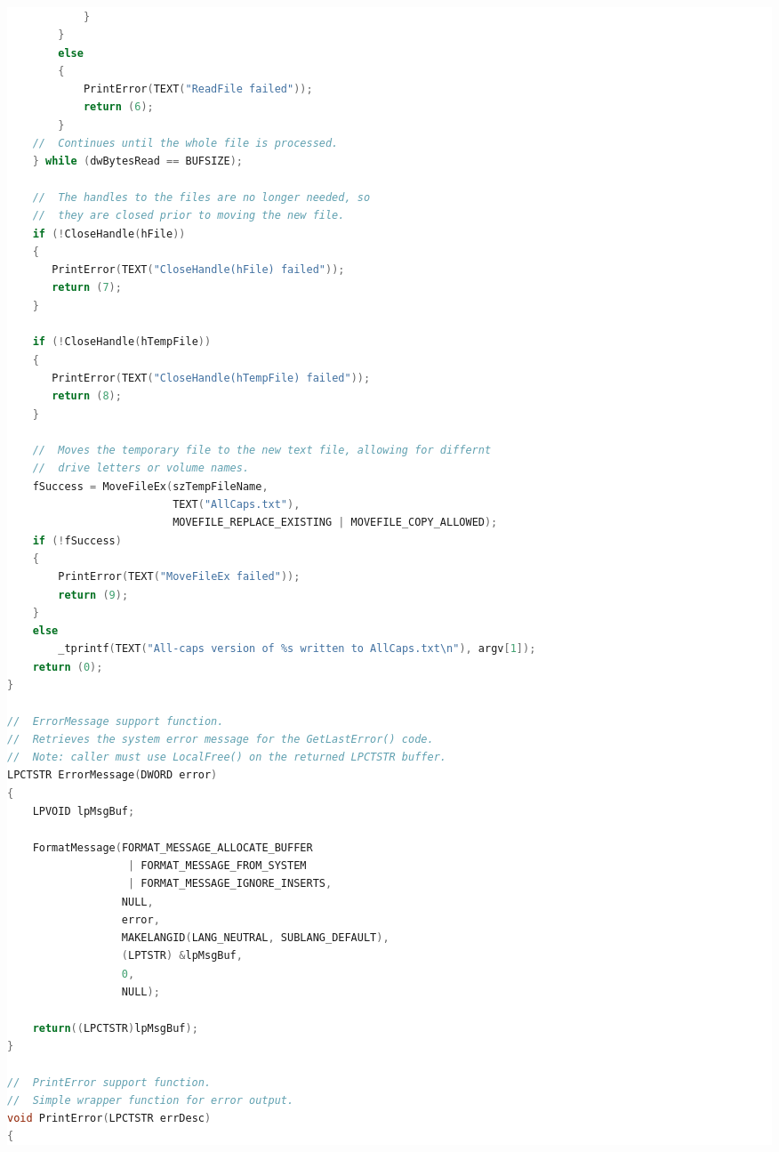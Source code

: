 ```C++
            }
        } 
        else
        {
            PrintError(TEXT("ReadFile failed"));
            return (6);
        }
    //  Continues until the whole file is processed.
    } while (dwBytesRead == BUFSIZE); 

    //  The handles to the files are no longer needed, so
    //  they are closed prior to moving the new file.
    if (!CloseHandle(hFile)) 
    {
       PrintError(TEXT("CloseHandle(hFile) failed"));
       return (7);
    }
    
    if (!CloseHandle(hTempFile)) 
    {
       PrintError(TEXT("CloseHandle(hTempFile) failed"));
       return (8);
    }

    //  Moves the temporary file to the new text file, allowing for differnt
    //  drive letters or volume names.
    fSuccess = MoveFileEx(szTempFileName, 
                          TEXT("AllCaps.txt"), 
                          MOVEFILE_REPLACE_EXISTING | MOVEFILE_COPY_ALLOWED);
    if (!fSuccess)
    { 
        PrintError(TEXT("MoveFileEx failed"));
        return (9);
    }
    else 
        _tprintf(TEXT("All-caps version of %s written to AllCaps.txt\n"), argv[1]);
    return (0);
}

//  ErrorMessage support function.
//  Retrieves the system error message for the GetLastError() code.
//  Note: caller must use LocalFree() on the returned LPCTSTR buffer.
LPCTSTR ErrorMessage(DWORD error) 
{ 
    LPVOID lpMsgBuf;

    FormatMessage(FORMAT_MESSAGE_ALLOCATE_BUFFER 
                   | FORMAT_MESSAGE_FROM_SYSTEM 
                   | FORMAT_MESSAGE_IGNORE_INSERTS,
                  NULL,
                  error,
                  MAKELANGID(LANG_NEUTRAL, SUBLANG_DEFAULT),
                  (LPTSTR) &lpMsgBuf,
                  0,
                  NULL);

    return((LPCTSTR)lpMsgBuf);
}

//  PrintError support function.
//  Simple wrapper function for error output.
void PrintError(LPCTSTR errDesc)
{
```